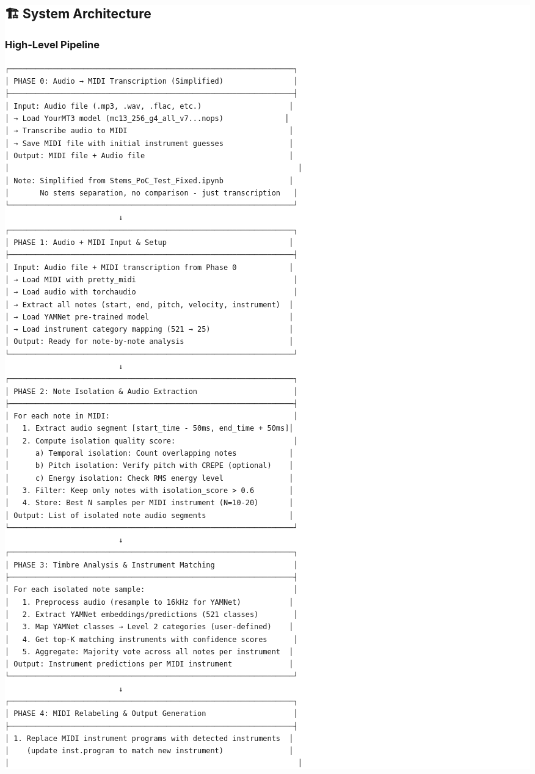 
## 🏗️ System Architecture

### High-Level Pipeline

```
┌─────────────────────────────────────────────────────────────────┐
│ PHASE 0: Audio → MIDI Transcription (Simplified)                │
├─────────────────────────────────────────────────────────────────┤
│ Input: Audio file (.mp3, .wav, .flac, etc.)                    │
│ → Load YourMT3 model (mc13_256_g4_all_v7...nops)              │
│ → Transcribe audio to MIDI                                     │
│ → Save MIDI file with initial instrument guesses               │
│ Output: MIDI file + Audio file                                 │
│                                                                  │
│ Note: Simplified from Stems_PoC_Test_Fixed.ipynb               │
│       No stems separation, no comparison - just transcription   │
└─────────────────────────────────────────────────────────────────┘
                          ↓
┌─────────────────────────────────────────────────────────────────┐
│ PHASE 1: Audio + MIDI Input & Setup                            │
├─────────────────────────────────────────────────────────────────┤
│ Input: Audio file + MIDI transcription from Phase 0            │
│ → Load MIDI with pretty_midi                                    │
│ → Load audio with torchaudio                                    │
│ → Extract all notes (start, end, pitch, velocity, instrument)  │
│ → Load YAMNet pre-trained model                                │
│ → Load instrument category mapping (521 → 25)                  │
│ Output: Ready for note-by-note analysis                        │
└─────────────────────────────────────────────────────────────────┘
                          ↓
┌─────────────────────────────────────────────────────────────────┐
│ PHASE 2: Note Isolation & Audio Extraction                      │
├─────────────────────────────────────────────────────────────────┤
│ For each note in MIDI:                                          │
│   1. Extract audio segment [start_time - 50ms, end_time + 50ms]│
│   2. Compute isolation quality score:                           │
│      a) Temporal isolation: Count overlapping notes            │
│      b) Pitch isolation: Verify pitch with CREPE (optional)    │
│      c) Energy isolation: Check RMS energy level               │
│   3. Filter: Keep only notes with isolation_score > 0.6        │
│   4. Store: Best N samples per MIDI instrument (N=10-20)       │
│ Output: List of isolated note audio segments                   │
└─────────────────────────────────────────────────────────────────┘
                          ↓
┌─────────────────────────────────────────────────────────────────┐
│ PHASE 3: Timbre Analysis & Instrument Matching                  │
├─────────────────────────────────────────────────────────────────┤
│ For each isolated note sample:                                  │
│   1. Preprocess audio (resample to 16kHz for YAMNet)           │
│   2. Extract YAMNet embeddings/predictions (521 classes)        │
│   3. Map YAMNet classes → Level 2 categories (user-defined)    │
│   4. Get top-K matching instruments with confidence scores      │
│   5. Aggregate: Majority vote across all notes per instrument  │
│ Output: Instrument predictions per MIDI instrument             │
└─────────────────────────────────────────────────────────────────┘
                          ↓
┌─────────────────────────────────────────────────────────────────┐
│ PHASE 4: MIDI Relabeling & Output Generation                    │
├─────────────────────────────────────────────────────────────────┤
│ 1. Replace MIDI instrument programs with detected instruments  │
│    (update inst.program to match new instrument)               │
│                                                                  │
```